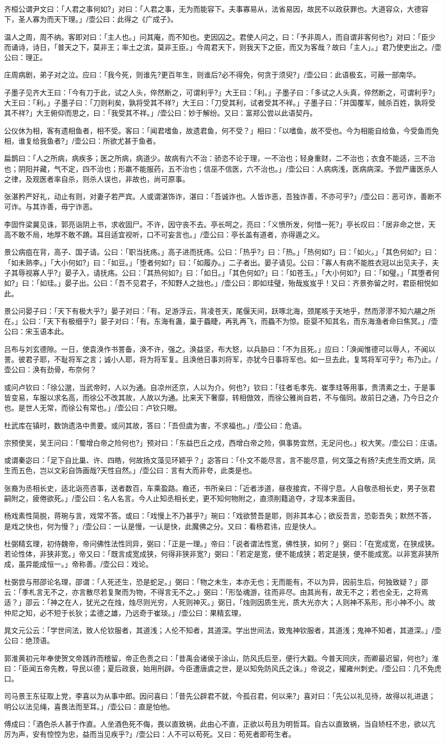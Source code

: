 齐桓公谓尹文曰：「人君之事何如?」对曰：「人君之事，无为而能容下。夫事寡易从，法省易因，故民不以政获罪也。大道容众，大德容下，圣人寡为而天下理。」/壶公曰：此得之《广成子》。  

温人之周，周不纳。客即对曰：「主人也。」问其庵，而不知也。吏因囚之。君使人问之，曰：「予非周人，而自谓非客何也?」对曰：「臣少而诵诗，诗日，「普天之下，莫非王；率土之滨，莫非王臣。」今周君天下，则我天下之臣，而又为客哉？故曰「主人」。」君乃使吏出之。/壶公曰：理正。  

庄周病剧，弟子对之泣。应曰：「我今死，则谁先?更百年生，则谁后?必不得免，何贪于须臾?」/壶公曰：此语极玄，可蔽一部南华。  

子墨子见齐大王曰：「今有刀于此，试之人头，倅然断之，可谓利乎?」大王曰：「利。」子墨子曰：「多试之人头真，倅然断之，可谓利乎?」大王曰：「利。」子墨子曰：「刀则利矣，孰将受其不祥?」大王曰：「刀受其利，试者受其不祥。」子墨子曰：「并国覆军，贼杀百姓，孰将受其不祥?」大王俯仰而思之，曰：「我受其不祥。」/壶公曰：妙于解纷。又曰：富郑公尝以此语契丹。  

公仪休为相，客有遗相鱼者，相不受。客曰：「闻君嗜鱼，故遗君鱼，何不受？」相曰：「以嗜鱼，故不受也。今为相能自给鱼，今受鱼而免相，谁复给我鱼者?」/壶公曰：所欲尤甚于鱼者。  

扁鹊曰：「人之所病，病疾多；医之所病，病道少。故病有六不治：骄恣不论于理，一不治也；轻身重财，二不治也；衣食不能适，三不治也；阴阳并藏，气不定，四不治也；形羸不能服药，五不治也；信巫不信医，六不治也。」/壶公曰：人病病浅，医病病深。予尝严庸医杀人之律，及观医者率自杀，则杀人误也，非故也，尚可原事。  

张湛矜严好礼，动止有则，对妻子若严宾。人或谓湛饰诈，湛曰：「吾诚诈也。人皆诈恶，吾独诈善，不亦可乎?」/壶公曰：恶可诈，善断不可诈。与其诈善，毋宁诈恶。  

李固忤梁冀见诛，郭亮诣阴上书，求收固尸。不许，因守丧不去。亭长呵之，亮曰：「义愤所发，何惜一死?」亭长叹曰：「居非命之世，天高不敢不局，地厚不敢不蹐。耳目适宜视听，口不可妄言也。」/壶公曰：亭长盖有道者，亦得遁之义。  

景公病疽在背，高子、国子请。公曰：「职当抚疡。」高子进而抚疡。公曰：「热乎?」曰：「热。」「热何如?」曰：「如火。」「其色何如?」曰：「如未熟李。」「大小何如?」曰：「如豆。」「堕者何如?」曰：「如履办。」二子者出。晏子请见。公曰：「寡人有病不能胜衣冠以出见夫子，夫子其辱视寡人乎?」晏子入，请抚疡。公曰：「其热何如?」曰：「如日。」「其色何如?」曰：「如苍玉。」「大小何如?」曰：「如璧。」「其堕者何如?」曰：「如珪。」晏子出。公曰：「吾不见君子，不知野人之拙也。」/壶公曰：即如珪璧，殆哉岌岌乎！又曰：齐景弥留之时，君臣相悦如此。  

景公问晏子曰：「天下有极大乎?」晏子对曰：「有。足游浮云，背凌苍天，尾偃天间，跃啄北海，颈尾咳于天地乎，然而漻漻不知六翮之所在。」公曰：「天下有极细乎?」晏子对曰：「有。东海有蛊，巢于蟁睫，再乳再飞，而蟁不为惊。臣婴不知其名，而东海渔者命曰焦冥。」/壶公曰：宋玉语本此。  

吕布与刘玄德隙。一日，使袁涣作书詈备，涣不许，强之。涣益坚，布大怒，以兵胁曰：「不为且死。」应曰：「涣闻惟德可以辱人，不闻以詈。彼君子耶，不耻将军之言；诚小人耶，将为将军复。且涣他日事刘将军，亦犹今日事将军也。如一旦去此，复骂将军可乎?」布乃止。/壶公曰：涣有劲骨，布奈何？  

或问卢钦曰：「徐公邈，当武帝时，人以为通。自凉州还京，人以为介。何也?」钦曰：「往者毛孝先、崔季珪等用事，贵清素之士，于是事皆变易，车服以求名高，而徐公不改其故，人故以为通。比来天下奢靡，转相倣效，而徐公雅尚自若，不与偕同。故前日之通，乃今日之介也。是世人无常，而徐公有常也。」/壶公曰：卢钦只眼。  

杜武库在镇时，数饷遗洛中贵要。或问其故，答曰：「吾但虞为害，不求福也。」/壶公曰：危语。  

宗预使吴，吴王问曰：「蜀增白帝之险何也?」预对曰：「东益巴丘之戍，西增白帝之险，俱事势宜然，无足问也。」权大笑。/壶公曰：庄语。  

或谓秦宓曰：「足下自比巢、许、四皓，何故扬文藻见环颖乎？」宓答曰：「仆文不能尽言，言不能尽意，何文藻之有扬?夫虎生而文炳，凤生而五色，岂以文彩自饰画哉?天性自然。」/壶公曰：言有大而非夸，此类是也。  

张裔为丞相长史，适北诣亮咨事，送者数百，车乘盈路。裔还，书所亲曰：「近者涉道，昼夜接宾，不得宁息。人自敬丞相长史，男子张君嗣附之，疲倦欲死。」/壶公曰：名人名言。今人止知丞相长史，更不知何物附之，直须削籍追夺，才现本来面目。  

杨戏素性简脱，蒋琬与言，戏常不答。或曰：「戏慢上不乃甚乎?」琬曰：「戏欲赞吾是耶，则非其本心；欲反吾言，恐彰吾失；默然不答，是戏之快也，何为慢？」/壶公曰：一认是慢，一认是快，此魔佛之分。又曰：看杨君讳，应是快人。  

杜弼精玄理，初侍魏帝，帝问佛性法性同异，弼曰：「正是一理。」帝曰：「说者谓法性宽，佛性狭，如何？」弼曰：「在宽成宽，在狭成狭。若论性体，非狭非宽。」帝又曰：「既言成宽成狭，何得非狭非宽?」弼曰：「若定是宽，便不能成狭；若定是狭，便不能成宽。以非宽非狭所成，虽异能成恒一。」帝称善。/壶公曰：戏论。  

杜弼尝与邢邵论名理，邵谓：「人死还生，恐是蛇足。」弼曰：「物之未生，本亦无也；无而能有，不以为异，因前生后，何独致疑？」邵云：「季札言无不之，亦言散尽若复聚而为物，不得言无不之。」弼曰：「形坠魂游，往而非尽。由其尚有，故无不之；若也全无，之将焉适？」邵云：「神之在人，犹光之在烛，烛尽则光穷，人死则神灭。」弼日，「烛则因质生光，质大光亦大；人则神不系形，形小神不小。故仲尼之知，必不短于长狄；孟德之雄，乃远奇于崔琰。」/壶公曰：果精玄理，  

晁文元公云：「学世间法，致人伦钦服者，其道浅；人伦不知者，其道深。学出世间法，致鬼神钦服者，其道浅；鬼神不知者，其道深。」/壶公曰：绝顶语。  

郭淮黄初元年奉使贺文帝践祚而稽留，帝正色责之曰：「昔禹会诸侯于涂山，防风氏后至，便行大戳。今普天同庆，而卿最迟留，何也?」淮曰：「臣闻五帝先教，导民以德；夏后政衰，始用刑辟。今臣遭唐虞之世，是以知免防风氏之诛。」帝说之，擢雍州刺史。/壶公曰：几不免虎口。  

司马景王东征取上党，李喜以为从事中郎。因问喜曰：「昔先公辟君不就，今孤召君，何以来?」喜对曰：「先公以礼见待，故得以礼进退；明公以法见绳，喜畏法而至耳。」/壶公曰：直是怕他。  

傅成曰：「酒色杀人甚于作直。人坐酒色死不侮，畏以直致祸，此由心不直，正欲以苟且为明哲耳。自古以直致祸，当自矫枉不忠，欲以亢厉为声，安有悾悾为忠，益而当见疾乎?」/壶公曰：人不可以苟死。又曰：苟死者即苟生者。  
